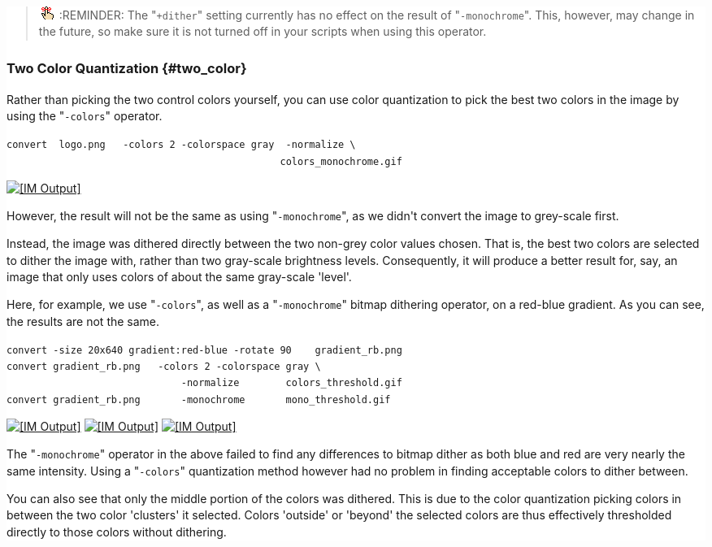 > ![](../img_www/reminder.gif)![](../img_www/space.gif)
> :REMINDER:
> The "`+dither`" setting currently has no effect on the result of "`-monochrome`".
> This, however, may change in the future, so make sure it is not turned off in your scripts when using this operator.

### Two Color Quantization {#two_color}
  
Rather than picking the two control colors yourself, you can use color quantization to pick the best two colors in the image by using the "`-colors`" operator.

~~~
convert  logo.png   -colors 2 -colorspace gray  -normalize \
                                               colors_monochrome.gif
~~~

[![\[IM Output\]](colors_monochrome.gif)](colors_monochrome.gif)

However, the result will not be the same as using "`-monochrome`", as we didn't convert the image to grey-scale first.

Instead, the image was dithered directly between the two non-grey color values chosen.
That is, the best two colors are selected to dither the image with, rather than two gray-scale brightness levels.
Consequently, it will produce a better result for, say, an image that only uses colors of about the same gray-scale 'level'.

Here, for example, we use "`-colors`", as well as a "`-monochrome`" bitmap dithering operator, on a red-blue gradient.
As you can see, the results are not the same.

~~~
convert -size 20x640 gradient:red-blue -rotate 90    gradient_rb.png
convert gradient_rb.png   -colors 2 -colorspace gray \
                              -normalize        colors_threshold.gif
convert gradient_rb.png       -monochrome       mono_threshold.gif
~~~

[![\[IM Output\]](gradient_rb.png)](gradient_rb.png)
[![\[IM Output\]](colors_threshold.gif)](colors_threshold.gif)
[![\[IM Output\]](mono_threshold.gif)](mono_threshold.gif)

The "`-monochrome`" operator in the above failed to find any differences to bitmap dither as both blue and red are very nearly the same intensity.
Using a "`-colors`" quantization method however had no problem in finding acceptable colors to dither between.

You can also see that only the middle portion of the colors was dithered.
This is due to the color quantization picking colors in between the two color 'clusters' it selected.
Colors 'outside' or 'beyond' the selected colors are thus effectively thresholded directly to those colors without dithering.

